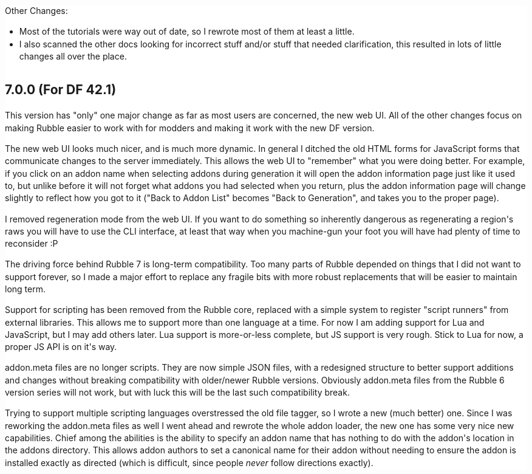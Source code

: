 Other Changes:

* Most of the tutorials were way out of date, so I rewrote most of them at least a little.
* I also scanned the other docs looking for incorrect stuff and/or stuff that needed clarification, this resulted in lots
  of little changes all over the place.

7.0.0 (For DF 42.1) 
------------------------------------------------------------------------------------------------------------------------

This version has "only" one major change as far as most users are concerned, the new web UI. All of the other changes
focus on making Rubble easier to work with for modders and making it work with the new DF version.

The new web UI looks much nicer, and is much more dynamic. In general I ditched the old HTML forms for JavaScript forms
that communicate changes to the server immediately. This allows the web UI to "remember" what you were doing better. For
example, if you click on an addon name when selecting addons during generation it will open the addon information page
just like it used to, but unlike before it will not forget what addons you had selected when you return, plus the addon
information page will change slightly to reflect how you got to it ("Back to Addon List" becomes "Back to Generation",
and takes you to the proper page).

I removed regeneration mode from the web UI. If you want to do something so inherently dangerous as regenerating a
region's raws you will have to use the CLI interface, at least that way when you machine-gun your foot you will have
had plenty of time to reconsider :P

The driving force behind Rubble 7 is long-term compatibility. Too many parts of Rubble depended on things that I did not
want to support forever, so I made a major effort to replace any fragile bits with more robust replacements that will be
easier to maintain long term.

Support for scripting has been removed from the Rubble core, replaced with a simple system to register "script runners"
from external libraries. This allows me to support more than one language at a time. For now I am adding support for Lua
and JavaScript, but I may add others later. Lua support is more-or-less complete, but JS support is very rough. Stick to
Lua for now, a proper JS API is on it's way.

addon.meta files are no longer scripts. They are now simple JSON files, with a redesigned structure to better support
additions and changes without breaking compatibility with older/newer Rubble versions. Obviously addon.meta files from
the Rubble 6 version series will not work, but with luck this will be the last such compatibility break.

Trying to support multiple scripting languages overstressed the old file tagger, so I wrote a new (much better) one.
Since I was reworking the addon.meta files as well I went ahead and rewrote the whole addon loader, the new one has some
very nice new capabilities. Chief among the abilities is the ability to specify an addon name that has nothing to do with
the addon's location in the addons directory. This allows addon authors to set a canonical name for their addon without
needing to ensure the addon is installed exactly as directed (which is difficult, since people *never* follow directions
exactly).
